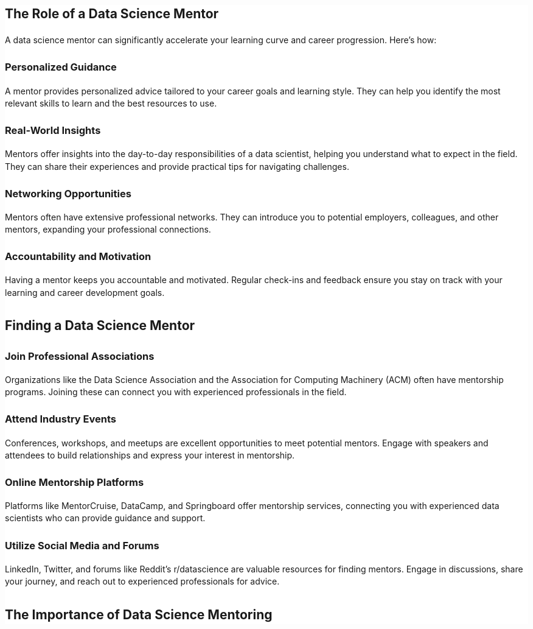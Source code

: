 ## The Role of a Data Science Mentor

A data science mentor can significantly accelerate your learning curve and career progression. Here’s how:

### Personalized Guidance

A mentor provides personalized advice tailored to your career goals and learning style. They can help you identify the most relevant skills to learn and the best resources to use.

### Real-World Insights

Mentors offer insights into the day-to-day responsibilities of a data scientist, helping you understand what to expect in the field. They can share their experiences and provide practical tips for navigating challenges.

### Networking Opportunities

Mentors often have extensive professional networks. They can introduce you to potential employers, colleagues, and other mentors, expanding your professional connections.

### Accountability and Motivation

Having a mentor keeps you accountable and motivated. Regular check-ins and feedback ensure you stay on track with your learning and career development goals.

## Finding a Data Science Mentor

### Join Professional Associations

Organizations like the Data Science Association and the Association for Computing Machinery (ACM) often have mentorship programs. Joining these can connect you with experienced professionals in the field.

### Attend Industry Events

Conferences, workshops, and meetups are excellent opportunities to meet potential mentors. Engage with speakers and attendees to build relationships and express your interest in mentorship.

### Online Mentorship Platforms

Platforms like MentorCruise, DataCamp, and Springboard offer mentorship services, connecting you with experienced data scientists who can provide guidance and support.

### Utilize Social Media and Forums

LinkedIn, Twitter, and forums like Reddit’s r/datascience are valuable resources for finding mentors. Engage in discussions, share your journey, and reach out to experienced professionals for advice.

## The Importance of Data Science Mentoring
